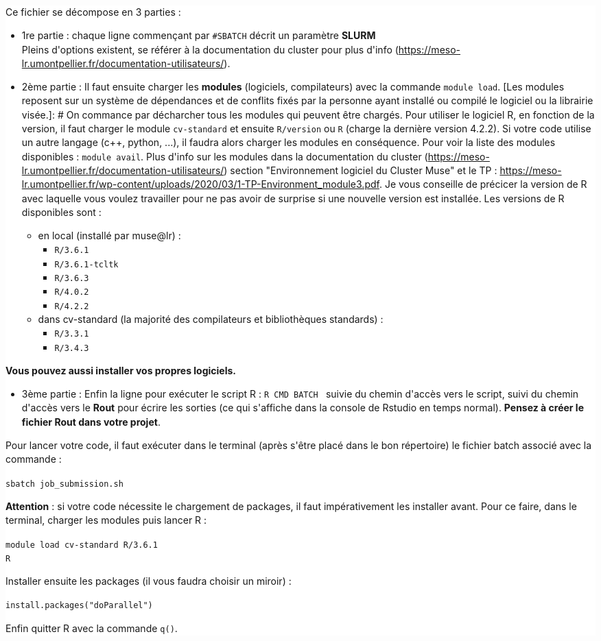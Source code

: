 Ce fichier se décompose en 3 parties :

* 1re partie : chaque ligne commençant par `#SBATCH` décrit un paramètre **SLURM** <br>
Pleins d'options existent, se référer à la documentation du cluster pour plus d'info (https://meso-lr.umontpellier.fr/documentation-utilisateurs/).

* 2ème partie : Il faut ensuite charger les **modules** (logiciels, compilateurs) avec la commande `module load`. 
[Les modules reposent sur un système de dépendances et de conflits fixés par la personne ayant installé ou compilé le logiciel ou la librairie visée.]: # 
On commance par décharcher tous les modules qui peuvent être chargés.
Pour utiliser le logiciel R, en fonction de la version, il faut charger le module `cv-standard` et ensuite `R/version` ou `R` (charge la dernière version 4.2.2). Si votre code utilise un autre langage (c++, python, ...), il faudra alors charger les modules en conséquence. Pour voir la liste des modules disponibles : `module avail`. Plus d'info sur les modules dans la documentation du cluster (https://meso-lr.umontpellier.fr/documentation-utilisateurs/) section "Environnement logiciel du Cluster Muse" et le TP : https://meso-lr.umontpellier.fr/wp-content/uploads/2020/03/1-TP-Environment_module3.pdf. Je vous conseille de précicer la version de R avec laquelle vous voulez travailler pour ne pas avoir de surprise si une nouvelle version est installée. Les versions de R disponibles sont :
    * en local (installé par muse@lr) :
        * `R/3.6.1`
        * `R/3.6.1-tcltk `
        * `R/3.6.3 `
        * `R/4.0.2`
        * `R/4.2.2`
    * dans cv-standard (la majorité des compilateurs et bibliothèques standards) :
        * `R/3.3.1`
        * `R/3.4.3`
    
**Vous pouvez aussi installer vos propres logiciels.**

* 3ème partie : Enfin la ligne pour exécuter le script R : `R CMD BATCH ` suivie du chemin d'accès vers le script, suivi du chemin d'accès vers le **Rout** pour écrire les sorties (ce qui s'affiche dans la console de Rstudio en temps normal). **Pensez à créer le fichier Rout dans votre projet**.




Pour lancer votre code, il faut exécuter dans le terminal (après s'être placé dans le bon répertoire) le fichier batch associé avec la commande :
```
sbatch job_submission.sh
```




**Attention** : si votre code nécessite le chargement de packages, il faut impérativement les installer avant. Pour ce faire, dans le terminal, charger les modules puis lancer R :
```
module load cv-standard R/3.6.1
R
```
Installer ensuite les packages (il vous faudra choisir un miroir) :
```
install.packages("doParallel")
```
Enfin quitter R avec la commande `q()`.




[######################################################################################]: # 
[######################################################################################]: # 
[######################################################################################]: # 
[######################################################################################]: # 
[######################################################################################]: # 
[######################################################################################]: # 
[######################################################################################]: # 
[######################################################################################]: # 
[######################################################################################]: # 
[-----------------------------------------------------------]: # 
[-----------------------------------------------------------]: # 
[-----------------------------------------------------------]: # 